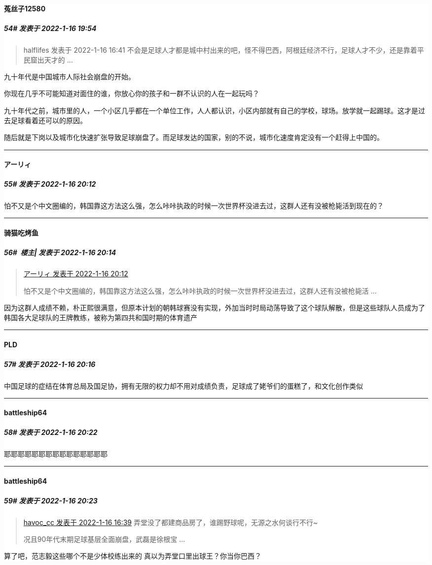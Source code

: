 ####  菟丝子12580  
##### 54#       发表于 2022-1-16 19:54

<blockquote>halflifes 发表于 2022-1-16 16:41
不会是足球人才都是城中村出来的吧，怪不得巴西，阿根廷经济不行，足球人才不少，还是靠着平民窟出天才的 ...</blockquote>
九十年代是中国城市人际社会崩盘的开始。

你现在几乎不可能知道对面住的谁，你放心你的孩子和一群不认识的人在一起玩吗？

九十年代之前，城市里的人，一个小区几乎都在一个单位工作，人人都认识，小区内部就有自己的学校，球场。放学就一起踢球。这才是过去足球看着还可以的原因。

随后就是下岗以及城市化快速扩张导致足球崩盘了。而足球发达的国家，别的不说，城市化速度肯定没有一个赶得上中国的。

*****

####  アーリィ  
##### 55#       发表于 2022-1-16 20:12

怕不又是个中文圈编的，韩国靠这方法这么强，怎么咔咔执政的时候一次世界杯没进去过，这群人还有没被枪毙活到现在的？

*****

####  骑猫吃烤鱼  
##### 56#         楼主| 发表于 2022-1-16 20:14

<blockquote><a href="httphttps://bbs.saraba1st.com/2b/forum.php?mod=redirect&amp;goto=findpost&amp;pid=54315086&amp;ptid=2047666" target="_blank">アーリィ 发表于 2022-1-16 20:12</a>

怕不又是个中文圈编的，韩国靠这方法这么强，怎么咔咔执政的时候一次世界杯没进去过，这群人还有没被枪毙活 ...</blockquote>
因为这群人成绩不赖，朴正熙很满意，但原本计划的朝韩球赛没有实现，外加当时时局动荡导致了这个球队解散，但是这些球队人员成为了韩国各大足球队的王牌教练，被称为第四共和国时期的体育遗产

*****

####  PLD  
##### 57#       发表于 2022-1-16 20:16

中国足球的症结在体育总局及国足协，拥有无限的权力却不用对成绩负责，足球成了姥爷们的蛋糕了，和文化创作类似

*****

####  battleship64  
##### 58#       发表于 2022-1-16 20:22

耶耶耶耶耶耶耶耶耶耶耶耶耶耶耶

*****

####  battleship64  
##### 59#       发表于 2022-1-16 20:23

<blockquote><a href="httphttps://bbs.saraba1st.com/2b/forum.php?mod=redirect&amp;goto=findpost&amp;pid=54313016&amp;ptid=2047666" target="_blank">havoc_cc 发表于 2022-1-16 16:39</a>
弄堂没了都建商品房了，谁踢野球呢，无源之水何谈行不行~

况且90年代末期足球基层全面崩盘，武磊是徐根宝 ...</blockquote>
算了吧，范志毅这些哪个不是少体校练出来的
真以为弄堂口里出球王？你当你巴西？
